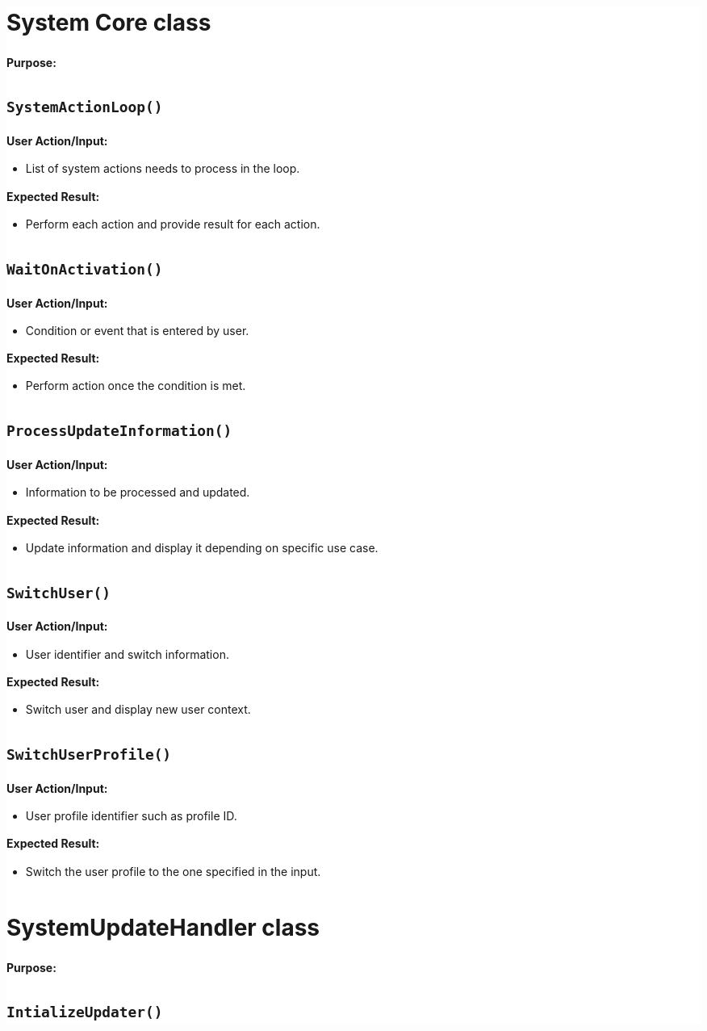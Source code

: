 # System Core class 

**Purpose:**

## `SystemActionLoop()`

**User Action/Input:**
- List of system actions needs to process in the loop.

**Expected Result:**
- Perform each action and provide result for each action.

## `WaitOnActivation()`

**User Action/Input:**
- Condition or event that is entered by user. 

**Expected Result:**
- Perform action once the condition is met.

## `ProcessUpdateInformation()`

**User Action/Input:**
- Information to be processed and updated. 

**Expected Result:**
- Update information and display it depending on specific use case.  

## `SwitchUser()`

**User Action/Input:**
- User identifier and switch information.

**Expected Result:**
- Switch user and display new user context.

## `SwitchUserProfile()`

**User Action/Input:**
- User profile identifier such as profile ID. 

**Expected Result:**
- Switch the user profile to the one specified in the input.

# SystemUpdateHandler class 

**Purpose:**

## `IntializeUpdater()`
